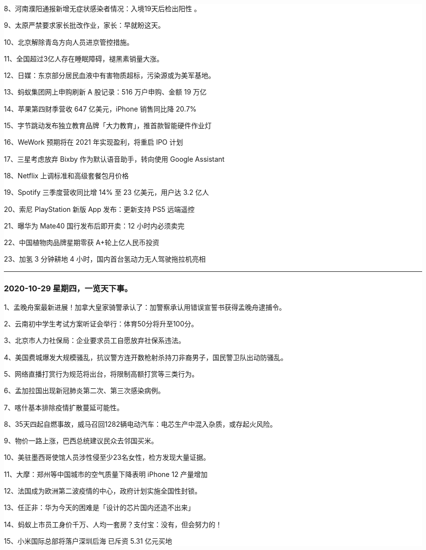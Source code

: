 8、河南濮阳通报新增无症状感染者情况：入境19天后检出阳性 。

9、太原严禁要求家长批改作业，家长：早就盼这天。

10、北京解除青岛方向人员进京管控措施。

11、全国超过3亿人存在睡眠障碍，褪黑素销量大涨。

12、日媒：东京部分居民血液中有害物质超标，污染源或为美军基地。

13、蚂蚁集团网上申购刷新 A 股记录：516 万户申购、金额 19 万亿

14、苹果第四财季营收 647 亿美元，iPhone 销售同比降 20.7%

15、字节跳动发布独立教育品牌「大力教育」，推首款智能硬件作业灯

16、WeWork 预期将在 2021 年实现盈利，将重启 IPO 计划

17、三星考虑放弃 Bixby 作为默认语音助手，转向使用 Google Assistant

18、Netflix 上调标准和高级套餐包月价格

19、Spotify 三季度营收同比增 14% 至 23 亿美元，用户达 3.2 亿人

20、索尼 PlayStation 新版 App 发布：更新支持 PS5 远端遥控

21、曝华为 Mate40 国行发布后即开卖：12 小时内必须卖完

22、中国植物肉品牌星期零获 A+轮上亿人民币投资

23、加氢 3 分钟耕地 4 小时，国内首台氢动力无人驾驶拖拉机亮相

--------------------------------------
### 2020-10-29   星期四，一览天下事。

1、孟晚舟案最新进展！加拿大皇家骑警承认了：加警察承认用错误宣誓书获得孟晚舟逮捕令。

2、云南初中学生考试方案听证会举行：体育50分将升至100分。

3、北京市人力社保局：企业要求员工自愿放弃社保系违法。

4、美国费城爆发大规模骚乱，抗议警方连开数枪射杀持刀非裔男子，国民警卫队出动防骚乱。

5、网络直播打赏行为规范将出台，将限制高额打赏等三类行为。

6、孟加拉国出现新冠肺炎第二次、第三次感染病例。

7、喀什基本排除疫情扩散蔓延可能性。

8、35天四起自燃事故，威马召回1282辆电动汽车：电芯生产中混入杂质，或存起火风险。

9、物价一路上涨，巴西总统建议民众去邻国买米。

10、美驻墨西哥使馆人员涉性侵至少23名女性，检方发现大量证据。

11、大摩：郑州等中国城市的空气质量下降表明 iPhone 12 产量增加

12、法国成为欧洲第二波疫情的中心，政府计划实施全国性封锁。

13、任正非：华为今天的困难是「设计的芯片国内还造不出来」

14、蚂蚁上市员工身价千万、人均一套房？支付宝：没有，但会努力的！

15、小米国际总部将落户深圳后海 已斥资 5.31 亿元买地
